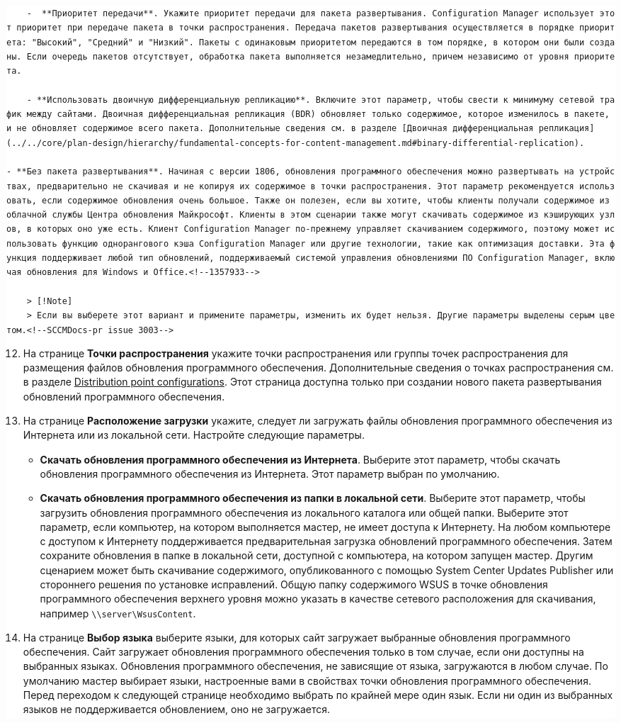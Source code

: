         -  **Приоритет передачи**. Укажите приоритет передачи для пакета развертывания. Configuration Manager использует этот приоритет при передаче пакета в точки распространения. Передача пакетов развертывания осуществляется в порядке приоритета: "Высокий", "Средний" и "Низкий". Пакеты с одинаковым приоритетом передаются в том порядке, в котором они были созданы. Если очередь пакетов отсутствует, обработка пакета выполняется незамедлительно, причем независимо от уровня приоритета.  

        - **Использовать двоичную дифференциальную репликацию**. Включите этот параметр, чтобы свести к минимуму сетевой трафик между сайтами. Двоичная дифференциальная репликация (BDR) обновляет только содержимое, которое изменилось в пакете, и не обновляет содержимое всего пакета. Дополнительные сведения см. в разделе [Двоичная дифференциальная репликация](../../core/plan-design/hierarchy/fundamental-concepts-for-content-management.md#binary-differential-replication).  

    - **Без пакета развертывания**. Начиная с версии 1806, обновления программного обеспечения можно развертывать на устройствах, предварительно не скачивая и не копируя их содержимое в точки распространения. Этот параметр рекомендуется использовать, если содержимое обновления очень большое. Также он полезен, если вы хотите, чтобы клиенты получали содержимое из облачной службы Центра обновления Майкрософт. Клиенты в этом сценарии также могут скачивать содержимое из кэширующих узлов, в которых оно уже есть. Клиент Configuration Manager по-прежнему управляет скачиванием содержимого, поэтому может использовать функцию однорангового кэша Configuration Manager или другие технологии, такие как оптимизация доставки. Эта функция поддерживает любой тип обновлений, поддерживаемый системой управления обновлениями ПО Configuration Manager, включая обновления для Windows и Office.<!--1357933-->  

        > [!Note]  
        > Если вы выберете этот вариант и примените параметры, изменить их будет нельзя. Другие параметры выделены серым цветом.<!--SCCMDocs-pr issue 3003-->  

12. На странице **Точки распространения** укажите точки распространения или группы точек распространения для размещения файлов обновления программного обеспечения. Дополнительные сведения о точках распространения см. в разделе [Distribution point configurations](../../core/servers/deploy/configure/install-and-configure-distribution-points.md#bkmk_configs). Этот страница доступна только при создании нового пакета развертывания обновлений программного обеспечения.  
  

13. На странице **Расположение загрузки** укажите, следует ли загружать файлы обновления программного обеспечения из Интернета или из локальной сети. Настройте следующие параметры.  

    -   **Скачать обновления программного обеспечения из Интернета**. Выберите этот параметр, чтобы скачать обновления программного обеспечения из Интернета. Этот параметр выбран по умолчанию.  

    -   **Скачать обновления программного обеспечения из папки в локальной сети**. Выберите этот параметр, чтобы загрузить обновления программного обеспечения из локального каталога или общей папки. Выберите этот параметр, если компьютер, на котором выполняется мастер, не имеет доступа к Интернету. На любом компьютере с доступом к Интернету поддерживается предварительная загрузка обновлений программного обеспечения. Затем сохраните обновления в папке в локальной сети, доступной с компьютера, на котором запущен мастер. Другим сценарием может быть скачивание содержимого, опубликованного с помощью System Center Updates Publisher или стороннего решения по установке исправлений. Общую папку содержимого WSUS в точке обновления программного обеспечения верхнего уровня можно указать в качестве сетевого расположения для скачивания, например `\\server\WsusContent`. <!--memdocs-issue-211-->

14. На странице **Выбор языка** выберите языки, для которых сайт загружает выбранные обновления программного обеспечения. Сайт загружает обновления программного обеспечения только в том случае, если они доступны на выбранных языках. Обновления программного обеспечения, не зависящие от языка, загружаются в любом случае. По умолчанию мастер выбирает языки, настроенные вами в свойствах точки обновления программного обеспечения. Перед переходом к следующей странице необходимо выбрать по крайней мере один язык. Если ни один из выбранных языков не поддерживается обновлением, оно не загружается.  
